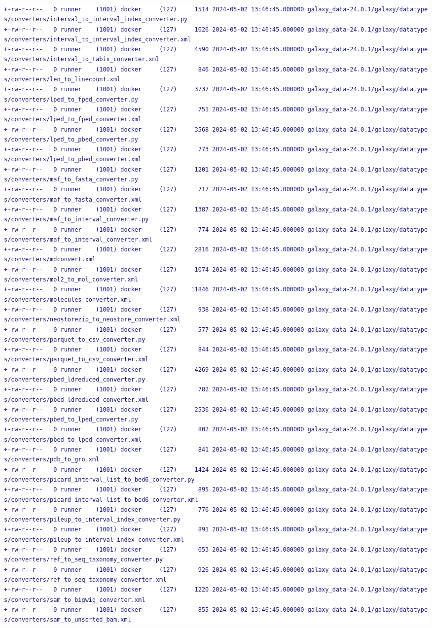 ```diff
+-rw-r--r--   0 runner    (1001) docker     (127)     1514 2024-05-02 13:46:45.000000 galaxy_data-24.0.1/galaxy/datatypes/converters/interval_to_interval_index_converter.py
+-rw-r--r--   0 runner    (1001) docker     (127)     1026 2024-05-02 13:46:45.000000 galaxy_data-24.0.1/galaxy/datatypes/converters/interval_to_interval_index_converter.xml
+-rw-r--r--   0 runner    (1001) docker     (127)     4590 2024-05-02 13:46:45.000000 galaxy_data-24.0.1/galaxy/datatypes/converters/interval_to_tabix_converter.xml
+-rw-r--r--   0 runner    (1001) docker     (127)      846 2024-05-02 13:46:45.000000 galaxy_data-24.0.1/galaxy/datatypes/converters/len_to_linecount.xml
+-rw-r--r--   0 runner    (1001) docker     (127)     3737 2024-05-02 13:46:45.000000 galaxy_data-24.0.1/galaxy/datatypes/converters/lped_to_fped_converter.py
+-rw-r--r--   0 runner    (1001) docker     (127)      751 2024-05-02 13:46:45.000000 galaxy_data-24.0.1/galaxy/datatypes/converters/lped_to_fped_converter.xml
+-rw-r--r--   0 runner    (1001) docker     (127)     3568 2024-05-02 13:46:45.000000 galaxy_data-24.0.1/galaxy/datatypes/converters/lped_to_pbed_converter.py
+-rw-r--r--   0 runner    (1001) docker     (127)      773 2024-05-02 13:46:45.000000 galaxy_data-24.0.1/galaxy/datatypes/converters/lped_to_pbed_converter.xml
+-rw-r--r--   0 runner    (1001) docker     (127)     1201 2024-05-02 13:46:45.000000 galaxy_data-24.0.1/galaxy/datatypes/converters/maf_to_fasta_converter.py
+-rw-r--r--   0 runner    (1001) docker     (127)      717 2024-05-02 13:46:45.000000 galaxy_data-24.0.1/galaxy/datatypes/converters/maf_to_fasta_converter.xml
+-rw-r--r--   0 runner    (1001) docker     (127)     1387 2024-05-02 13:46:45.000000 galaxy_data-24.0.1/galaxy/datatypes/converters/maf_to_interval_converter.py
+-rw-r--r--   0 runner    (1001) docker     (127)      774 2024-05-02 13:46:45.000000 galaxy_data-24.0.1/galaxy/datatypes/converters/maf_to_interval_converter.xml
+-rw-r--r--   0 runner    (1001) docker     (127)     2816 2024-05-02 13:46:45.000000 galaxy_data-24.0.1/galaxy/datatypes/converters/mdconvert.xml
+-rw-r--r--   0 runner    (1001) docker     (127)     1074 2024-05-02 13:46:45.000000 galaxy_data-24.0.1/galaxy/datatypes/converters/mol2_to_mol_converter.xml
+-rw-r--r--   0 runner    (1001) docker     (127)    11846 2024-05-02 13:46:45.000000 galaxy_data-24.0.1/galaxy/datatypes/converters/molecules_converter.xml
+-rw-r--r--   0 runner    (1001) docker     (127)      938 2024-05-02 13:46:45.000000 galaxy_data-24.0.1/galaxy/datatypes/converters/neostorezip_to_neostore_converter.xml
+-rw-r--r--   0 runner    (1001) docker     (127)      577 2024-05-02 13:46:45.000000 galaxy_data-24.0.1/galaxy/datatypes/converters/parquet_to_csv_converter.py
+-rw-r--r--   0 runner    (1001) docker     (127)      844 2024-05-02 13:46:45.000000 galaxy_data-24.0.1/galaxy/datatypes/converters/parquet_to_csv_converter.xml
+-rw-r--r--   0 runner    (1001) docker     (127)     4269 2024-05-02 13:46:45.000000 galaxy_data-24.0.1/galaxy/datatypes/converters/pbed_ldreduced_converter.py
+-rw-r--r--   0 runner    (1001) docker     (127)      782 2024-05-02 13:46:45.000000 galaxy_data-24.0.1/galaxy/datatypes/converters/pbed_ldreduced_converter.xml
+-rw-r--r--   0 runner    (1001) docker     (127)     2536 2024-05-02 13:46:45.000000 galaxy_data-24.0.1/galaxy/datatypes/converters/pbed_to_lped_converter.py
+-rw-r--r--   0 runner    (1001) docker     (127)      802 2024-05-02 13:46:45.000000 galaxy_data-24.0.1/galaxy/datatypes/converters/pbed_to_lped_converter.xml
+-rw-r--r--   0 runner    (1001) docker     (127)      841 2024-05-02 13:46:45.000000 galaxy_data-24.0.1/galaxy/datatypes/converters/pdb_to_gro.xml
+-rw-r--r--   0 runner    (1001) docker     (127)     1424 2024-05-02 13:46:45.000000 galaxy_data-24.0.1/galaxy/datatypes/converters/picard_interval_list_to_bed6_converter.py
+-rw-r--r--   0 runner    (1001) docker     (127)      895 2024-05-02 13:46:45.000000 galaxy_data-24.0.1/galaxy/datatypes/converters/picard_interval_list_to_bed6_converter.xml
+-rw-r--r--   0 runner    (1001) docker     (127)      776 2024-05-02 13:46:45.000000 galaxy_data-24.0.1/galaxy/datatypes/converters/pileup_to_interval_index_converter.py
+-rw-r--r--   0 runner    (1001) docker     (127)      891 2024-05-02 13:46:45.000000 galaxy_data-24.0.1/galaxy/datatypes/converters/pileup_to_interval_index_converter.xml
+-rw-r--r--   0 runner    (1001) docker     (127)      653 2024-05-02 13:46:45.000000 galaxy_data-24.0.1/galaxy/datatypes/converters/ref_to_seq_taxonomy_converter.py
+-rw-r--r--   0 runner    (1001) docker     (127)      926 2024-05-02 13:46:45.000000 galaxy_data-24.0.1/galaxy/datatypes/converters/ref_to_seq_taxonomy_converter.xml
+-rw-r--r--   0 runner    (1001) docker     (127)     1220 2024-05-02 13:46:45.000000 galaxy_data-24.0.1/galaxy/datatypes/converters/sam_to_bigwig_converter.xml
+-rw-r--r--   0 runner    (1001) docker     (127)      855 2024-05-02 13:46:45.000000 galaxy_data-24.0.1/galaxy/datatypes/converters/sam_to_unsorted_bam.xml
```